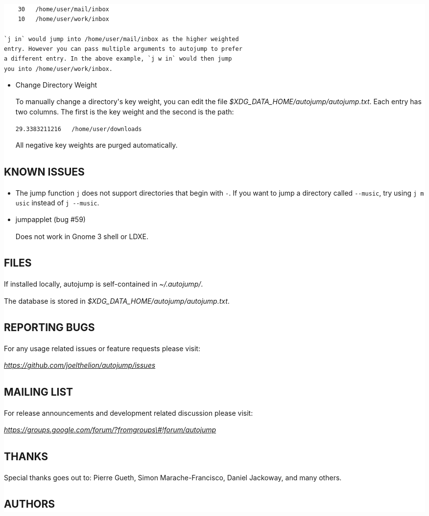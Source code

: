         30   /home/user/mail/inbox
        10   /home/user/work/inbox

    `j in` would jump into /home/user/mail/inbox as the higher weighted
    entry. However you can pass multiple arguments to autojump to prefer
    a different entry. In the above example, `j w in` would then jump
    you into /home/user/work/inbox.

-   Change Directory Weight

    To manually change a directory's key weight, you can edit the file
    *$XDG\_DATA\_HOME/autojump/autojump.txt*. Each entry has two
    columns. The first is the key weight and the second is the path:

        29.3383211216   /home/user/downloads

    All negative key weights are purged automatically.

KNOWN ISSUES
------------

-   The jump function `j` does not support directories that begin with
    `-`. If you want to jump a directory called `--music`, try using
    `j music` instead of `j --music`.

-   jumpapplet (bug \#59)

    Does not work in Gnome 3 shell or LDXE.

FILES
-----

If installed locally, autojump is self-contained in *\~/.autojump/*.

The database is stored in *$XDG\_DATA\_HOME/autojump/autojump.txt*.

REPORTING BUGS
--------------

For any usage related issues or feature requests please visit:

*https://github.com/joelthelion/autojump/issues*

MAILING LIST
------------

For release announcements and development related discussion please
visit:

*https://groups.google.com/forum/?fromgroups\#!forum/autojump*

THANKS
------

Special thanks goes out to: Pierre Gueth, Simon Marache-Francisco,
Daniel Jackoway, and many others.

AUTHORS
-------
